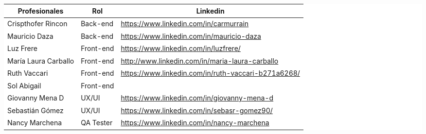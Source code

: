 Profesionales  | Rol  | Linkedin
------------- | ------------- | -------------
Crispthofer Rincon  | Back-end | https://www.linkedin.com/in/carmurrain
Mauricio Daza  | Back-end | https://www.linkedin.com/in/mauricio-daza
Luz Frere  | Front-end | https://www.linkedin.com/in/luzfrere/
María Laura Carballo | Front-end | http://www.linkedin.com/in/maria-laura-carballo
Ruth Vaccari | Front-end | https://www.linkedin.com/in/ruth-vaccari-b271a6268/
Sol Abigail | Front-end | 
Giovanny Mena D | UX/UI | https://www.linkedin.com/in/giovanny-mena-d
Sebastián Gómez | UX/UI | https://www.linkedin.com/in/sebasr-gomez90/
Nancy Marchena | QA Tester | https://www.linkedin.com/in/nancy-marchena











